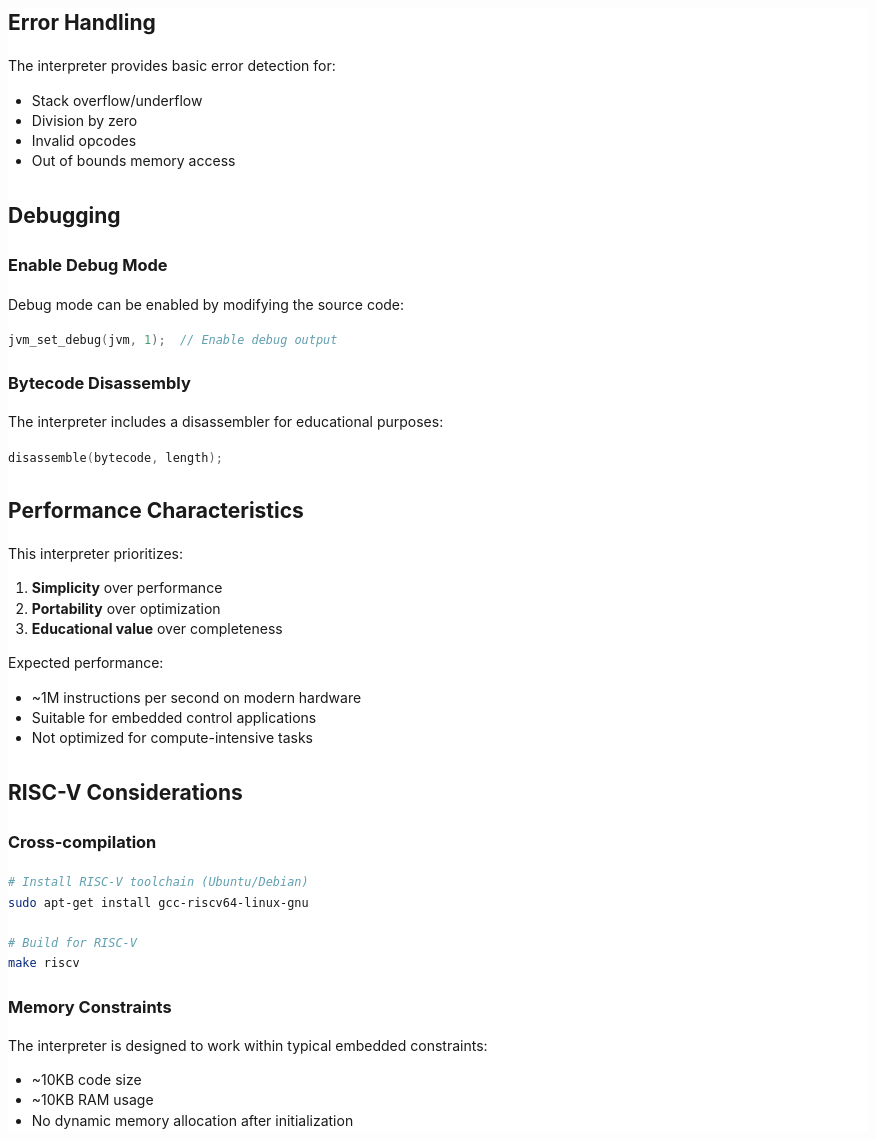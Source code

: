 ## Error Handling

The interpreter provides basic error detection for:
- Stack overflow/underflow
- Division by zero
- Invalid opcodes
- Out of bounds memory access

## Debugging

### Enable Debug Mode
Debug mode can be enabled by modifying the source code:
```c
jvm_set_debug(jvm, 1);  // Enable debug output
```

### Bytecode Disassembly
The interpreter includes a disassembler for educational purposes:
```c
disassemble(bytecode, length);
```

## Performance Characteristics

This interpreter prioritizes:
1. **Simplicity** over performance
2. **Portability** over optimization
3. **Educational value** over completeness

Expected performance:
- ~1M instructions per second on modern hardware
- Suitable for embedded control applications
- Not optimized for compute-intensive tasks

## RISC-V Considerations

### Cross-compilation
```bash
# Install RISC-V toolchain (Ubuntu/Debian)
sudo apt-get install gcc-riscv64-linux-gnu

# Build for RISC-V
make riscv
```

### Memory Constraints
The interpreter is designed to work within typical embedded constraints:
- ~10KB code size
- ~10KB RAM usage
- No dynamic memory allocation after initialization
